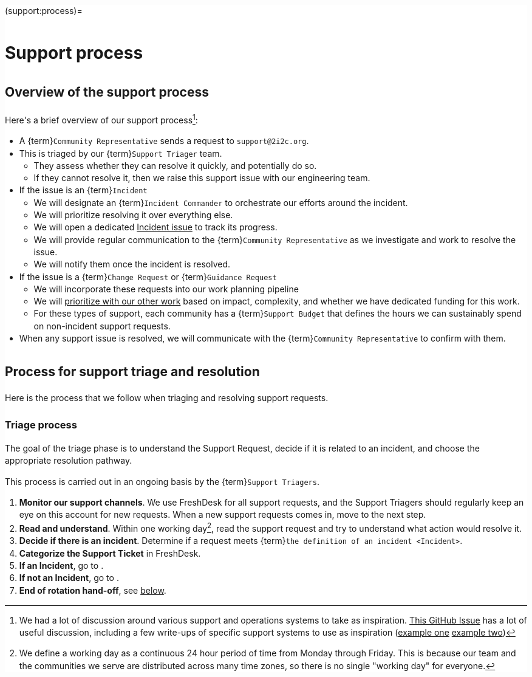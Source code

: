 (support:process)=
# Support process

## Overview of the support process

Here's a brief overview of our support process[^github-support-issues]:

[^github-support-issues]: We had a lot of discussion around various support and operations systems to take as inspiration. [This GitHub Issue](https://github.com/2i2c-org/infrastructure/issues/1068) has a lot of useful discussion, including a few write-ups of specific support systems to use as inspiration ([example one](https://github.com/2i2c-org/infrastructure/issues/1068#issuecomment-1063138772) [example two](https://github.com/2i2c-org/infrastructure/issues/1068#issuecomment-1063516429))

- A {term}`Community Representative` sends a request to `support@2i2c.org`.
- This is triaged by our {term}`Support Triager` team.
  - They assess whether they can resolve it quickly, and potentially do so.
  - If they cannot resolve it, then we raise this support issue with our engineering team.
- If the issue is an {term}`Incident`
  - We will designate an {term}`Incident Commander` to orchestrate our efforts around the incident.
  - We will prioritize resolving it over everything else.
  - We will open a dedicated [Incident issue](support:incident-response) to track its progress.
  - We will provide regular communication to the {term}`Community Representative` as we investigate and work to resolve the issue.
  - We will notify them once the incident is resolved.
- If the issue is a {term}`Change Request` or {term}`Guidance Request`
  - We will incorporate these requests into our work planning pipeline
  - We will [prioritize with our other work](support:prioritize-requests) based on impact, complexity, and whether we have dedicated funding for this work.
  - For these types of support, each community has a {term}`Support Budget` that defines the hours we can sustainably spend on non-incident support requests.
- When any support issue is resolved, we will communicate with the {term}`Community Representative` to confirm with them.

## Process for support triage and resolution

Here is the process that we follow when triaging and resolving support requests.

### Triage process

The goal of the triage phase is to understand the Support Request, decide if it is related to an incident, and choose the appropriate resolution pathway.

This process is carried out in an ongoing basis by the {term}`Support Triagers`.

1. **Monitor our support channels**. We use FreshDesk for all support requests, and the Support Triagers should regularly keep an eye on this account for new requests.
   When a new support requests comes in, move to the next step.
2. **Read and understand**. Within one working day[^working-day], read the support request and try to understand what action would resolve it.
3. **Decide if there is an incident**. Determine if a request meets {term}`the definition of an incident <Incident>`.
4. **Categorize the Support Ticket** in FreshDesk.
5. **If an Incident**, go to [](support:incident-response).
6. **If not an Incident**, go to [](support:non-incident-response).
7. **End of rotation hand-off**, see [below](support:end-of-rotation-hand-off).

[^working-day]: We define a working day as a continuous 24 hour period of time from Monday through Friday. This is because our team and the communities we serve are distributed across many time zones, so there is no single "working day" for everyone.
